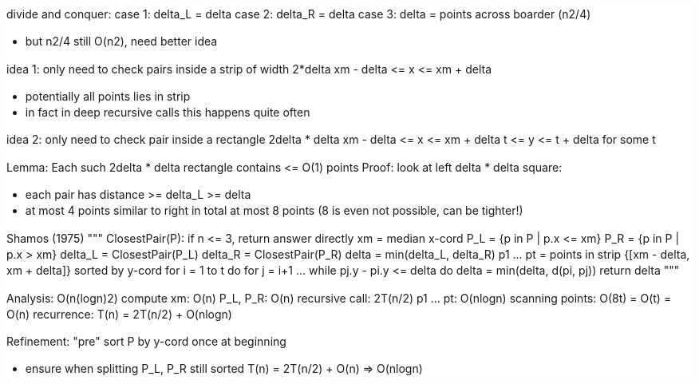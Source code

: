 divide and conquer:
case 1: delta_L = delta
case 2: delta_R = delta
case 3: delta = points across boarder (n2/4)
- but n2/4 still O(n2), need better idea

idea 1:
only need to check pairs inside a strip of width 2*delta
xm - delta <= x <= xm + delta
- potentially all points lies in strip
- in fact in deep recursive calls this happens quite often

idea 2:
only need to check pair inside a rectangle 2delta * delta
xm - delta <= x <= xm + delta
t <= y <= t + delta   for some t

Lemma: Each such 2delta * delta rectangle contains <= O(1) points
Proof:
look at left delta * delta square:
- each pair has distance >= delta_L >= delta
- at most 4 points
similar to right
in total at most 8 points (8 is even not possible, can be tighter!)

Shamos (1975)
"""
ClosestPair(P):
    if n <= 3, return answer directly
    xm = median x-cord
    P_L = {p in P | p.x <= xm}
    P_R = {p in P | p.x > xm}
    delta_L = ClosestPair(P_L)
    delta_R = ClosestPair(P_R)
    delta = min(delta_L, delta_R)
    p1 ... pt = points in strip {[xm - delta, xm + delta]} sorted by y-cord
    for i = 1 to t do
        for j = i+1 ... while pj.y - pi.y <= delta do
            delta = min(delta, d(pi, pj))
    return delta
"""

Analysis: O(n(logn)2)
compute xm: O(n)
P_L, P_R: O(n)
recursive call: 2T(n/2)
p1 ... pt: O(nlogn)
scanning points: O(8t) = O(t) = O(n)
recurrence: T(n) = 2T(n/2) + O(nlogn)

Refinement: "pre" sort P by y-cord once at beginning
- ensure when splitting P_L, P_R still sorted
T(n) = 2T(n/2) + O(n) => O(nlogn)
